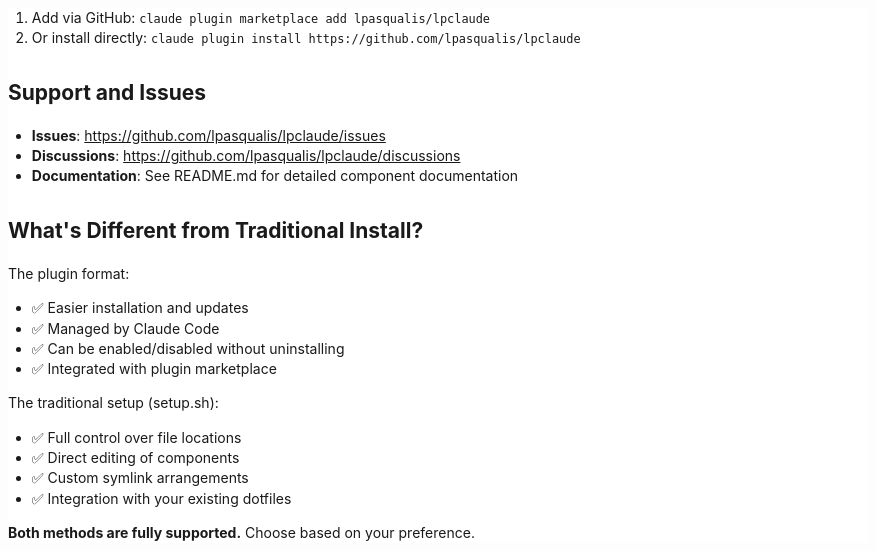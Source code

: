 1. Add via GitHub: `claude plugin marketplace add lpasqualis/lpclaude`
2. Or install directly: `claude plugin install https://github.com/lpasqualis/lpclaude`

## Support and Issues

- **Issues**: https://github.com/lpasqualis/lpclaude/issues
- **Discussions**: https://github.com/lpasqualis/lpclaude/discussions
- **Documentation**: See README.md for detailed component documentation

## What's Different from Traditional Install?

The plugin format:
- ✅ Easier installation and updates
- ✅ Managed by Claude Code
- ✅ Can be enabled/disabled without uninstalling
- ✅ Integrated with plugin marketplace

The traditional setup (setup.sh):
- ✅ Full control over file locations
- ✅ Direct editing of components
- ✅ Custom symlink arrangements
- ✅ Integration with your existing dotfiles

**Both methods are fully supported.** Choose based on your preference.
